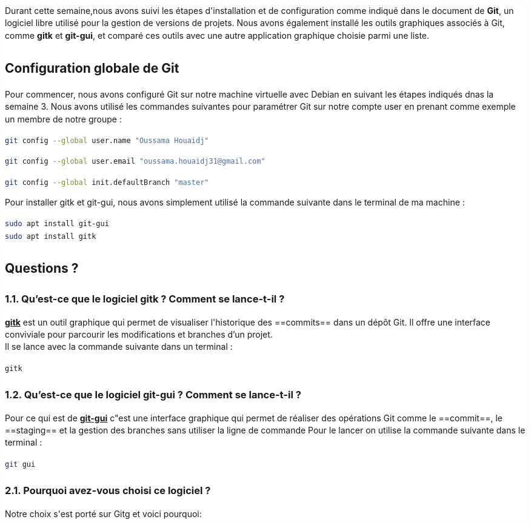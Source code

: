 Durant cette semaine,nous avons suivi les étapes d'installation et de configuration comme indiqué dans le document de **Git**, un logiciel libre utilisé pour la gestion de versions de projets. Nous avons également installé les outils graphiques associés à Git, comme **gitk** et **git-gui**, et comparé ces outils avec une autre application graphique choisie parmi une liste.

## Configuration globale de Git

Pour commencer, nous avons configuré Git sur notre machine virtuelle avec Debian en suivant les étapes indiqués dnas la semaine 3. Nous avons utilisé les commandes suivantes pour paramétrer Git sur notre compte user en prenant comme exemple un membre de notre groupe :

```sh
git config --global user.name "Oussama Houaidj"
```
```sh
git config --global user.email "oussama.houaidj31@gmail.com"
```
```sh
git config --global init.defaultBranch "master"
```

Pour installer gitk et git-gui, nous avons simplement utilisé la commande suivante dans le terminal de ma machine :
```sh
sudo apt install git-gui
sudo apt install gitk
```

## Questions  ?
### 1.1. Qu’est-ce que le logiciel gitk ? Comment se lance-t-il ?
**[gitk](https://www.atlassian.com/fr/git/tutorials/gitk)** est un outil graphique qui permet de visualiser l'historique des ==commits== dans un dépôt Git. Il offre une interface conviviale pour parcourir les modifications et branches d’un projet.  
Il se lance avec la commande suivante dans un terminal :
```sh
gitk
```
### 1.2. Qu’est-ce que le logiciel git-gui ? Comment se lance-t-il ?
Pour ce qui est de **[git-gui](https://git-scm.com/docs/git-gui/fr#:~:text=git%20gui%20permet%20aux%20utilisateurs,poussant%20vers%20des%20dépôts%20distants.)** c"est une interface graphique qui permet de réaliser des opérations Git comme le ==commit==, le ==staging== et la gestion des branches sans utiliser la ligne de commande
Pour le lancer on utilise la commande suivante dans le terminal :
```sh
git gui
```

### 2.1. Pourquoi avez-vous choisi ce logiciel ?

Notre choix s'est porté sur Gitg et voici pourquoi:

